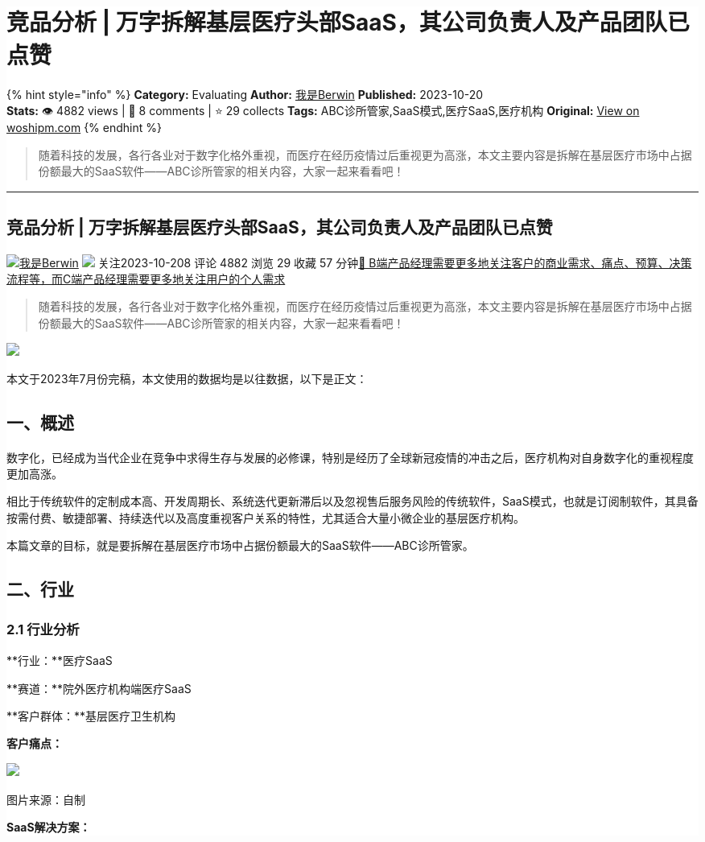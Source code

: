 # 竞品分析 | 万字拆解基层医疗头部SaaS，其公司负责人及产品团队已点赞
{% hint style="info" %}
**Category:** Evaluating
**Author:** [我是Berwin](https://www.woshipm.com/u/1344086)
**Published:** 2023-10-20  
**Stats:** 👁️ 4882 views | 💬 8 comments | ⭐ 29 collects
**Tags:** ABC诊所管家,SaaS模式,医疗SaaS,医疗机构
**Original:** [View on woshipm.com](https://www.woshipm.com/evaluating/5923127.html)
{% endhint %}
> 随着科技的发展，各行各业对于数字化格外重视，而医疗在经历疫情过后重视更为高涨，本文主要内容是拆解在基层医疗市场中占据份额最大的SaaS软件——ABC诊所管家的相关内容，大家一起来看看吧！

---

## 竞品分析 | 万字拆解基层医疗头部SaaS，其公司负责人及产品团队已点赞

[![](https://static.woshipm.com/WX_U_202110_20211023174717_8170.jpg?imageView2/1/w/72/h/72/q/100)](https://www.woshipm.com/u/1344086)[我是Berwin](https://www.woshipm.com/u/1344086) ![](https://static.woshipm.com/tag/1101_1@2x.png) 关注2023-10-208 评论 4882 浏览 29 收藏 57 分钟[🔗 B端产品经理需要更多地关注客户的商业需求、痛点、预算、决策流程等，而C端产品经理需要更多地关注用户的个人需求](https://ke.qidianla.com/courses/bcpm)

> 随着科技的发展，各行各业对于数字化格外重视，而医疗在经历疫情过后重视更为高涨，本文主要内容是拆解在基层医疗市场中占据份额最大的SaaS软件——ABC诊所管家的相关内容，大家一起来看看吧！

![](https://image.woshipm.com/2023/05/06/fefb4d8a-ec01-11ed-8df9-00163e0b5ff3.jpg)

本文于2023年7月份完稿，本文使用的数据均是以往数据，以下是正文：

## 一、概述

数字化，已经成为当代企业在竞争中求得生存与发展的必修课，特别是经历了全球新冠疫情的冲击之后，医疗机构对自身数字化的重视程度更加高涨。

相比于传统软件的定制成本高、开发周期长、系统迭代更新滞后以及忽视售后服务风险的传统软件，SaaS模式，也就是订阅制软件，其具备按需付费、敏捷部署、持续迭代以及高度重视客户关系的特性，尤其适合大量小微企业的基层医疗机构。

本篇文章的目标，就是要拆解在基层医疗市场中占据份额最大的SaaS软件——ABC诊所管家。

## 二、行业

### 2.1 行业分析

**行业：**医疗SaaS

**赛道：**院外医疗机构端医疗SaaS

**客户群体：**基层医疗卫生机构

**客户痛点：**

![](https://image.woshipm.com/2023/10/18/cd2feef4-6d8a-11ee-9572-00163e0b5ff3.png)

图片来源：自制

**SaaS解决方案：**
